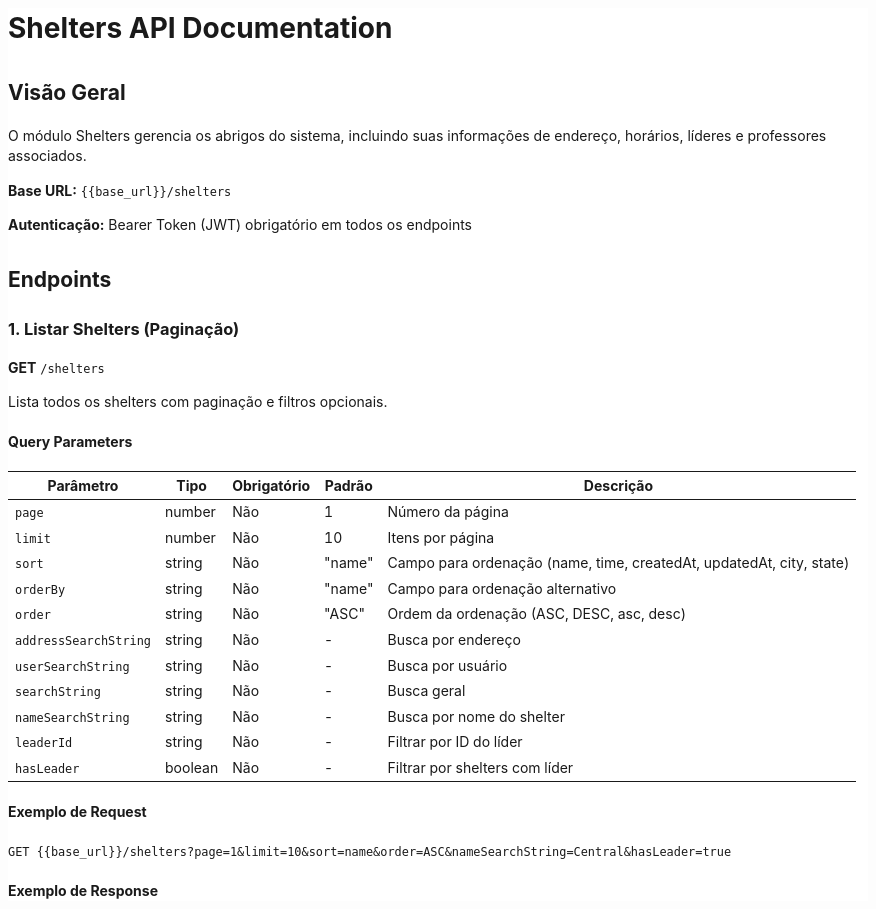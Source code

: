 # Shelters API Documentation

## Visão Geral

O módulo Shelters gerencia os abrigos do sistema, incluindo suas informações de endereço, horários, líderes e professores associados.

**Base URL:** `{{base_url}}/shelters`

**Autenticação:** Bearer Token (JWT) obrigatório em todos os endpoints

## Endpoints

### 1. Listar Shelters (Paginação)

**GET** `/shelters`

Lista todos os shelters com paginação e filtros opcionais.

#### Query Parameters

| Parâmetro | Tipo | Obrigatório | Padrão | Descrição |
|-----------|------|-------------|--------|-----------|
| `page` | number | Não | 1 | Número da página |
| `limit` | number | Não | 10 | Itens por página |
| `sort` | string | Não | "name" | Campo para ordenação (name, time, createdAt, updatedAt, city, state) |
| `orderBy` | string | Não | "name" | Campo para ordenação alternativo |
| `order` | string | Não | "ASC" | Ordem da ordenação (ASC, DESC, asc, desc) |
| `addressSearchString` | string | Não | - | Busca por endereço |
| `userSearchString` | string | Não | - | Busca por usuário |
| `searchString` | string | Não | - | Busca geral |
| `nameSearchString` | string | Não | - | Busca por nome do shelter |
| `leaderId` | string | Não | - | Filtrar por ID do líder |
| `hasLeader` | boolean | Não | - | Filtrar por shelters com líder |

#### Exemplo de Request

```http
GET {{base_url}}/shelters?page=1&limit=10&sort=name&order=ASC&nameSearchString=Central&hasLeader=true
```

#### Exemplo de Response
